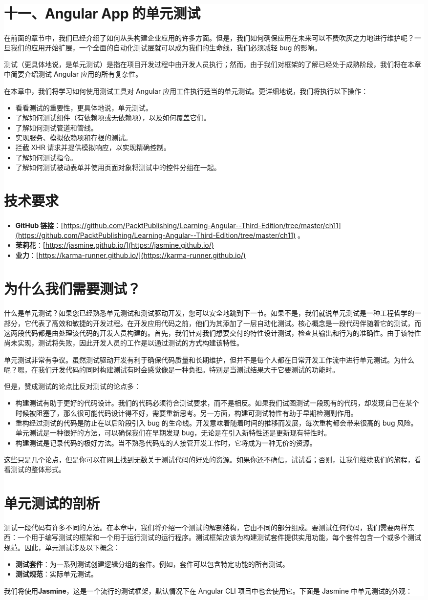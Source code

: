 # 十一、Angular App 的单元测试

在前面的章节中，我们已经介绍了如何从头构建企业应用的许多方面。但是，我们如何确保应用在未来可以不费吹灰之力地进行维护呢？一旦我们的应用开始扩展，一个全面的自动化测试层就可以成为我们的生命线，我们必须减轻 bug 的影响。

测试（更具体地说，是单元测试）是指在项目开发过程中由开发人员执行；然而，由于我们对框架的了解已经处于成熟阶段，我们将在本章中简要介绍测试 Angular 应用的所有复杂性。

在本章中，我们将学习如何使用测试工具对 Angular 应用工件执行适当的单元测试。更详细地说，我们将执行以下操作：

*   看看测试的重要性，更具体地说，单元测试。
*   了解如何测试组件（有依赖项或无依赖项），以及如何覆盖它们。
*   了解如何测试管道和管线。
*   实现服务、模拟依赖项和存根的测试。
*   拦截 XHR 请求并提供模拟响应，以实现精确控制。
*   了解如何测试指令。
*   了解如何测试被动表单并使用页面对象将测试中的控件分组在一起。

# 技术要求

*   **GitHub 链接**：[https://github.com/PacktPublishing/Learning-Angular--Third-Edition/tree/master/ch11](https://github.com/PacktPublishing/Learning-Angular--Third-Edition/tree/master/ch11) 。
*   **茉莉花**：[https://jasmine.github.io/](https://jasmine.github.io/)
*   **业力**：[https://karma-runner.github.io/](https://karma-runner.github.io/)

# 为什么我们需要测试？

什么是单元测试？如果您已经熟悉单元测试和测试驱动开发，您可以安全地跳到下一节。如果不是，我们就说单元测试是一种工程哲学的一部分，它代表了高效和敏捷的开发过程。在开发应用代码之前，他们为其添加了一层自动化测试。核心概念是一段代码伴随着它的测试，而这两段代码都是由处理该代码的开发人员构建的。首先，我们针对我们想要交付的特性设计测试，检查其输出和行为的准确性。由于该特性尚未实现，测试将失败，因此开发人员的工作是以通过测试的方式构建该特性。

单元测试非常有争议。虽然测试驱动开发有利于确保代码质量和长期维护，但并不是每个人都在日常开发工作流中进行单元测试。为什么呢？嗯，在我们开发代码的同时构建测试有时会感觉像是一种负担。特别是当测试结果大于它要测试的功能时。

但是，赞成测试的论点比反对测试的论点多：

*   构建测试有助于更好的代码设计。我们的代码必须符合测试要求，而不是相反。如果我们试图测试一段现有的代码，却发现自己在某个时候被阻塞了，那么很可能代码设计得不好，需要重新思考。另一方面，构建可测试特性有助于早期检测副作用。
*   重构经过测试的代码是防止在以后阶段引入 bug 的生命线。开发意味着随着时间的推移而发展，每次重构都会带来很高的 bug 风险。单元测试是一种很好的方法，可以确保我们在早期发现 bug，无论是在引入新特性还是更新现有特性时。
*   构建测试是记录代码的极好方法。当不熟悉代码库的人接管开发工作时，它将成为一种无价的资源。

这些只是几个论点，但是你可以在网上找到无数关于测试代码的好处的资源。如果你还不确信，试试看；否则，让我们继续我们的旅程，看看测试的整体形式。

# 单元测试的剖析

测试一段代码有许多不同的方法。在本章中，我们将介绍一个测试的解剖结构，它由不同的部分组成。要测试任何代码，我们需要两样东西：一个用于编写测试的框架和一个用于运行测试的运行程序。测试框架应该为构建测试套件提供实用功能，每个套件包含一个或多个测试规范。因此，单元测试涉及以下概念：

*   **测试套件**：为一系列测试创建逻辑分组的套件。例如，套件可以包含特定功能的所有测试。
*   **测试规范**：实际单元测试。

我们将使用**Jasmine**，这是一个流行的测试框架，默认情况下在 Angular CLI 项目中也会使用它。下面是 Jasmine 中单元测试的外观：
